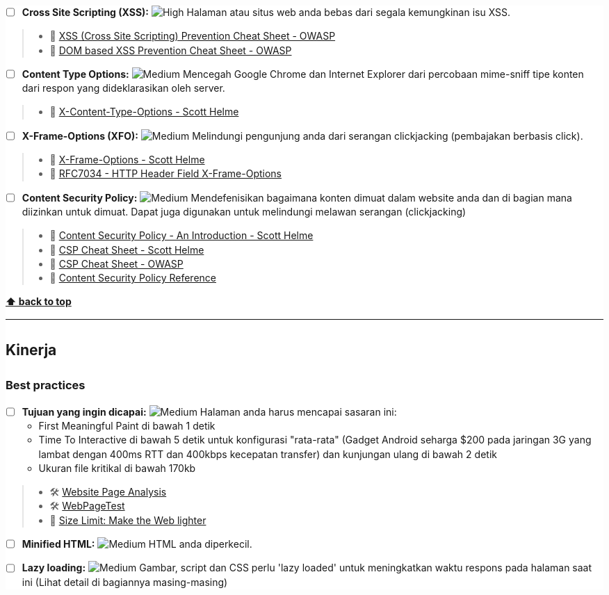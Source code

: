* [ ] **Cross Site Scripting (XSS):** ![High][high_img] Halaman atau situs web anda bebas dari segala kemungkinan isu XSS. 

> * 📖 [XSS (Cross Site Scripting) Prevention Cheat Sheet  - OWASP](https://cheatsheetseries.owasp.org/cheatsheets/Cross_Site_Scripting_Prevention_Cheat_Sheet.html)
> * 📖 [DOM based XSS Prevention Cheat Sheet  - OWASP](https://cheatsheetseries.owasp.org/cheatsheets/DOM_based_XSS_Prevention_Cheat_Sheet.html)

* [ ] **Content Type Options:** ![Medium][medium_img] Mencegah Google Chrome dan Internet Explorer dari percobaan mime-sniff tipe konten dari respon yang dideklarasikan oleh server.

> * 📖 [X-Content-Type-Options - Scott Helme](https://scotthelme.co.uk/hardening-your-http-response-headers/#x-content-type-options)

* [ ] **X-Frame-Options (XFO):** ![Medium][medium_img] Melindungi pengunjung anda dari serangan clickjacking (pembajakan berbasis click).

> * 📖 [X-Frame-Options - Scott Helme](https://scotthelme.co.uk/hardening-your-http-response-headers/#x-frame-options)
> * 📖 [RFC7034 - HTTP Header Field X-Frame-Options](https://tools.ietf.org/html/rfc7034)

* [ ] **Content Security Policy:** ![Medium][medium_img] Mendefenisikan bagaimana konten dimuat dalam website anda dan di bagian mana diizinkan untuk dimuat. Dapat juga digunakan untuk melindungi melawan serangan (clickjacking)

> * 📖 [Content Security Policy - An Introduction - Scott Helme](https://scotthelme.co.uk/content-security-policy-an-introduction/)
> * 📖 [CSP Cheat Sheet - Scott Helme](https://scotthelme.co.uk/csp-cheat-sheet/)
> * 📖 [CSP Cheat Sheet - OWASP](https://cheatsheetseries.owasp.org/cheatsheets/Content_Security_Policy_Cheat_Sheet.html)
> * 📖 [Content Security Policy Reference](https://content-security-policy.com/)

**[⬆ back to top](#table-of-contents)**

---

## Kinerja

### Best practices

* [ ] **Tujuan yang ingin dicapai:** ![Medium][medium_img] Halaman anda harus mencapai sasaran ini:
  * First Meaningful Paint di bawah 1 detik 
  * Time To Interactive di bawah 5 detik untuk konfigurasi "rata-rata" (Gadget Android seharga $200 pada jaringan 3G yang lambat dengan 400ms RTT dan 400kbps kecepatan transfer) dan kunjungan ulang di bawah 2 detik
  * Ukuran file kritikal di bawah 170kb

> * 🛠 [Website Page Analysis](https://tools.pingdom.com)
> * 🛠 [WebPageTest](https://www.webpagetest.org/)
> * 📖 [Size Limit: Make the Web lighter](https://evilmartians.com/chronicles/size-limit-make-the-web-lighter)

* [ ] **Minified HTML:** ![Medium][medium_img] HTML anda diperkecil.

* [ ] **Lazy loading:** ![Medium][medium_img] Gambar, script dan CSS perlu 'lazy loaded' untuk meningkatkan waktu respons pada halaman saat ini (Lihat detail di bagiannya masing-masing)


[low_img]: data/images/priority/low.svg
[medium_img]: data/images/priority/medium.svg
[high_img]: data/images/priority/high.svg